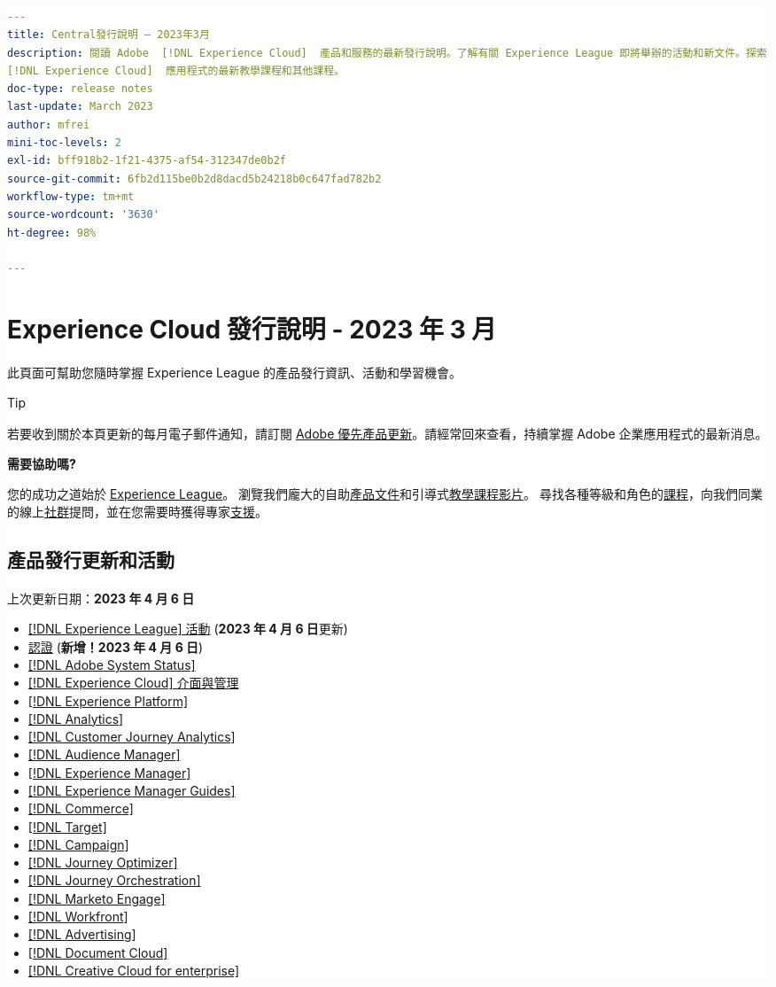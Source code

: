 ```yaml
---
title: Central發行說明 — 2023年3月
description: 閱讀 Adobe  [!DNL Experience Cloud]  產品和服務的最新發行說明。了解有關 Experience League 即將舉辦的活動和新文件。探索  [!DNL Experience Cloud]  應用程式的最新教學課程和其他課程。
doc-type: release notes
last-update: March 2023
author: mfrei
mini-toc-levels: 2
exl-id: bff918b2-1f21-4375-af54-312347de0b2f
source-git-commit: 6fb2d115be0b2d8dacd5b24218b0c647fad782b2
workflow-type: tm+mt
source-wordcount: '3630'
ht-degree: 98%

---
```


# Experience Cloud 發行說明 - 2023 年 3 月

此頁面可幫助您隨時掌握 Experience League 的產品發行資訊、活動和學習機會。

>[!TIP]
>
>若要收到關於本頁更新的每月電子郵件通知，請訂閱 [Adobe 優先產品更新](https://www.adobe.com/tw/subscription/priority-product-update.html)。請經常回來查看，持續掌握 Adobe 企業應用程式的最新消息。

**需要協助嗎?**

您的成功之道始於 [ Experience League](https://experienceleague.adobe.com/zh-hant#home)。 瀏覽我們龐大的自助[產品文件](https://experienceleague.adobe.com/docs/?lang=zh-Hant)和引導式[教學課程影片](https://experienceleague.adobe.com/docs/home-tutorials.html?lang=zh-Hant)。 尋找各種等級和角色的[課程](https://experienceleague.adobe.com/zh-hant#courses)，向我們同業的線上[社群](https://experienceleaguecommunities.adobe.com/?profile.language=en)提問，並在您需要時獲得專家[支援](https://experienceleague.adobe.com/zh-hant?support-tab=home#support)。

## 產品發行更新和活動

上次更新日期：**2023 年 4 月 6 日**

* [[!DNL Experience League] 活動](#events) (**2023 年 4 月 6 日**&#x200B;更新)
* [認證](#certification) (**新增！2023 年 4 月 6 日**)
* [[!DNL Adobe System Status]](#status)
* [[!DNL Experience Cloud] 介面與管理](#ecloud)
* [[!DNL Experience Platform]](#platform)
* [[!DNL Analytics]](#analytics)
* [[!DNL Customer Journey Analytics]](#cja)
* [[!DNL Audience Manager]](#aam)
* [[!DNL Experience Manager]](#aem)
* [[!DNL Experience Manager Guides]](#xml-doc)
* [[!DNL Commerce]](#commerce)
* [[!DNL Target]](#target)
* [[!DNL Campaign]](#ac)
* [[!DNL Journey Optimizer]](#journey-opt)
* [[!DNL Journey Orchestration]](#journey-orch)
* [[!DNL Marketo Engage]](#marketo)
* [[!DNL Workfront]](#workfront)
* [[!DNL Advertising]](#advertising)
* [[!DNL Document Cloud]](#doc-cloud)
* [[!DNL Creative Cloud for enterprise]](#creative-cloud)
